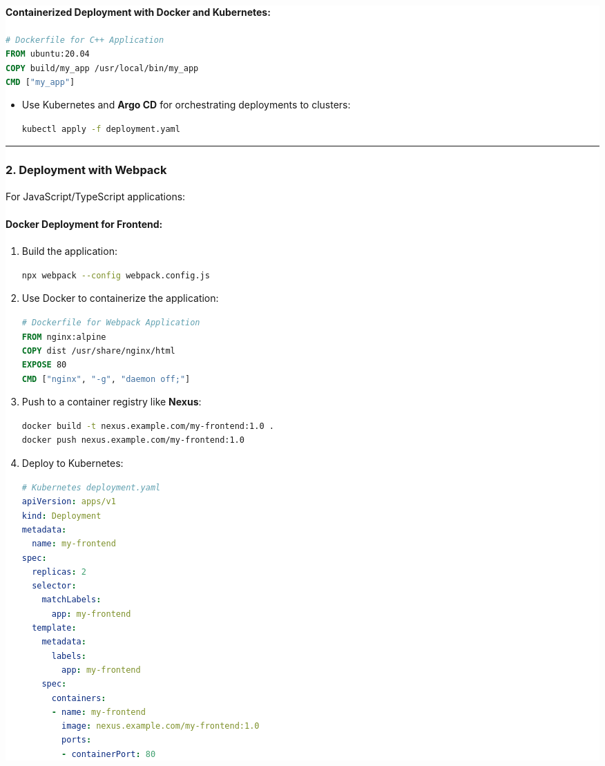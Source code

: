 #### **Containerized Deployment with Docker and Kubernetes**:
```Dockerfile
# Dockerfile for C++ Application
FROM ubuntu:20.04
COPY build/my_app /usr/local/bin/my_app
CMD ["my_app"]
```

- Use Kubernetes and **Argo CD** for orchestrating deployments to clusters:
   ```bash
   kubectl apply -f deployment.yaml
   ```

---

### **2. Deployment with Webpack**

For JavaScript/TypeScript applications:

#### **Docker Deployment for Frontend**:
1. Build the application:
   ```bash
   npx webpack --config webpack.config.js
   ```

2. Use Docker to containerize the application:
   ```Dockerfile
   # Dockerfile for Webpack Application
   FROM nginx:alpine
   COPY dist /usr/share/nginx/html
   EXPOSE 80
   CMD ["nginx", "-g", "daemon off;"]
   ```

3. Push to a container registry like **Nexus**:
   ```bash
   docker build -t nexus.example.com/my-frontend:1.0 .
   docker push nexus.example.com/my-frontend:1.0
   ```

4. Deploy to Kubernetes:
   ```yaml
   # Kubernetes deployment.yaml
   apiVersion: apps/v1
   kind: Deployment
   metadata:
     name: my-frontend
   spec:
     replicas: 2
     selector:
       matchLabels:
         app: my-frontend
     template:
       metadata:
         labels:
           app: my-frontend
       spec:
         containers:
         - name: my-frontend
           image: nexus.example.com/my-frontend:1.0
           ports:
           - containerPort: 80
   ```
